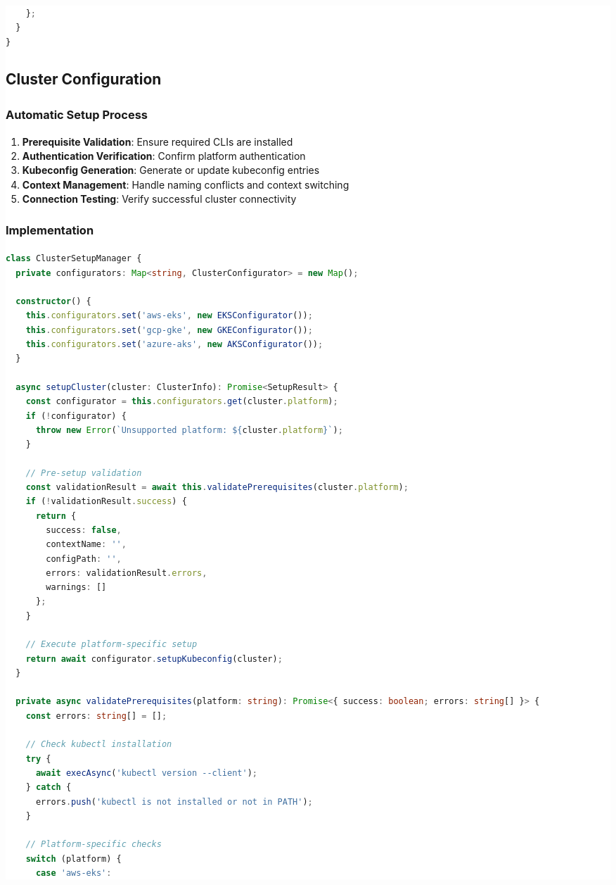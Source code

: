```typescript
    };
  }
}
```

## Cluster Configuration

### Automatic Setup Process

1. **Prerequisite Validation**: Ensure required CLIs are installed
2. **Authentication Verification**: Confirm platform authentication
3. **Kubeconfig Generation**: Generate or update kubeconfig entries
4. **Context Management**: Handle naming conflicts and context switching
5. **Connection Testing**: Verify successful cluster connectivity

### Implementation

```typescript
class ClusterSetupManager {
  private configurators: Map<string, ClusterConfigurator> = new Map();

  constructor() {
    this.configurators.set('aws-eks', new EKSConfigurator());
    this.configurators.set('gcp-gke', new GKEConfigurator());
    this.configurators.set('azure-aks', new AKSConfigurator());
  }

  async setupCluster(cluster: ClusterInfo): Promise<SetupResult> {
    const configurator = this.configurators.get(cluster.platform);
    if (!configurator) {
      throw new Error(`Unsupported platform: ${cluster.platform}`);
    }

    // Pre-setup validation
    const validationResult = await this.validatePrerequisites(cluster.platform);
    if (!validationResult.success) {
      return {
        success: false,
        contextName: '',
        configPath: '',
        errors: validationResult.errors,
        warnings: []
      };
    }

    // Execute platform-specific setup
    return await configurator.setupKubeconfig(cluster);
  }

  private async validatePrerequisites(platform: string): Promise<{ success: boolean; errors: string[] }> {
    const errors: string[] = [];

    // Check kubectl installation
    try {
      await execAsync('kubectl version --client');
    } catch {
      errors.push('kubectl is not installed or not in PATH');
    }

    // Platform-specific checks
    switch (platform) {
      case 'aws-eks':
```
